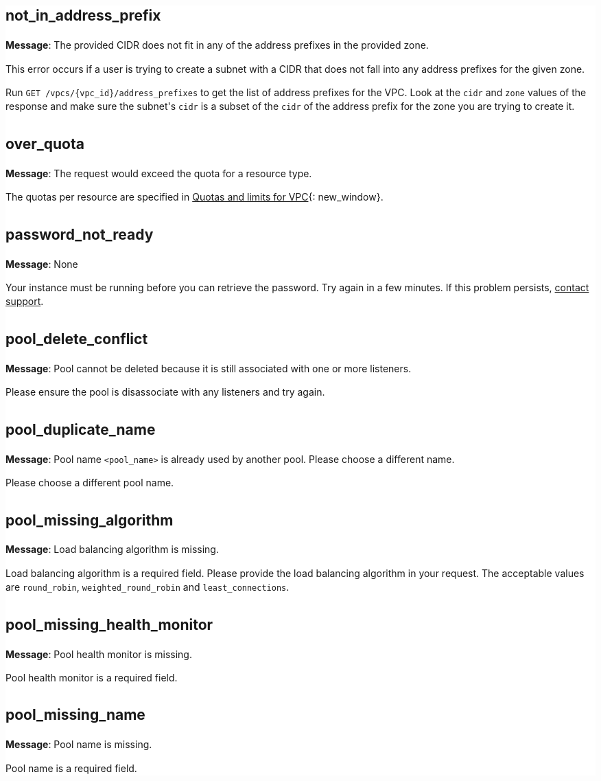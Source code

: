 ## not_in_address_prefix
**Message**: The provided CIDR does not fit in any of the address prefixes in the provided zone.

This error occurs if a user is trying to create a subnet with a CIDR that does not fall into any address prefixes for the given zone.

Run `GET /vpcs/{vpc_id}/address_prefixes` to get the list of address prefixes for the VPC. Look at the `cidr` and `zone` values of the response and make sure the subnet's `cidr` is a subset of the  `cidr` of the address prefix for the zone you are trying to create it.

## over_quota                                    
**Message**: The request would exceed the quota for a resource type.

The quotas per resource are specified in [Quotas and limits for VPC](https://{DomainName}/docs/infrastructure/vpc/?topic=vpc-quotas){: new_window}.

## password_not_ready
**Message**: None

Your instance must be running before you can retrieve the password. Try again in a few minutes. If this problem persists, [contact support](/docs/infrastructure/vpc?topic=vpc-getting-help-and-support).

## pool_delete_conflict
**Message**: Pool cannot be deleted because it is still associated with one or more listeners.

Please ensure the pool is disassociate with any listeners and try again.

## pool_duplicate_name
**Message**: Pool name `<pool_name>` is already used by another pool. Please choose a different name.

Please choose a different pool name.

## pool_missing_algorithm
**Message**: Load balancing algorithm is missing.

Load balancing algorithm is a required field. Please provide the load balancing algorithm in your request. The acceptable values are `round_robin`, `weighted_round_robin` and `least_connections`.

## pool_missing_health_monitor
**Message**: Pool health monitor is missing.

Pool health monitor is a required field.

## pool_missing_name
**Message**: Pool name is missing.

Pool name is a required field.
